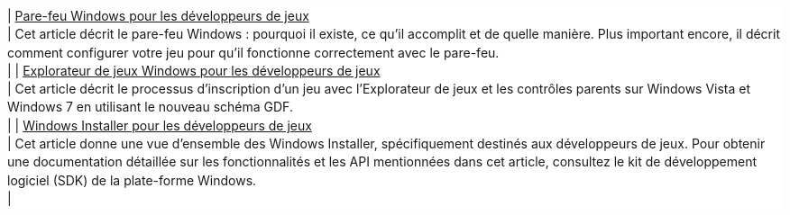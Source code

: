 | [Pare-feu Windows pour les développeurs de jeux](/windows/desktop/DxTechArts/games-and-firewalls)<br/>                                                                              | Cet article décrit le pare-feu Windows : pourquoi il existe, ce qu’il accomplit et de quelle manière. Plus important encore, il décrit comment configurer votre jeu pour qu’il fonctionne correctement avec le pare-feu. <br/>                                                               |
| [Explorateur de jeux Windows pour les développeurs de jeux](/windows/desktop/DxTechArts/windows-game-explorer-integration)<br/>                                                          | Cet article décrit le processus d’inscription d’un jeu avec l’Explorateur de jeux et les contrôles parents sur Windows Vista et Windows 7 en utilisant le nouveau schéma GDF. <br/>                                                                                                  |
| [Windows Installer pour les développeurs de jeux](/windows/desktop/DxTechArts/windows-installer-for-game-developers)<br/>                                                           | Cet article donne une vue d’ensemble des Windows Installer, spécifiquement destinés aux développeurs de jeux. Pour obtenir une documentation détaillée sur les fonctionnalités et les API mentionnées dans cet article, consultez le kit de développement logiciel (SDK) de la plate-forme Windows.<br/>                                         |



 

 

